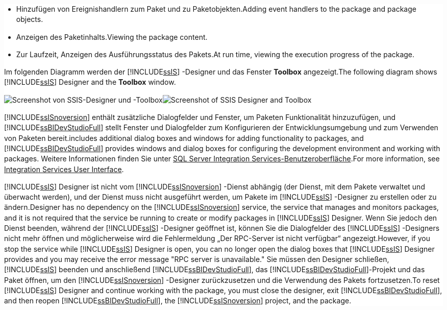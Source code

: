-   <span data-ttu-id="86dd3-108">Hinzufügen von Ereignishandlern zum Paket und zu Paketobjekten.</span><span class="sxs-lookup"><span data-stu-id="86dd3-108">Adding event handlers to the package and package objects.</span></span>

-   <span data-ttu-id="86dd3-109">Anzeigen des Paketinhalts.</span><span class="sxs-lookup"><span data-stu-id="86dd3-109">Viewing the package content.</span></span>

-   <span data-ttu-id="86dd3-110">Zur Laufzeit, Anzeigen des Ausführungsstatus des Pakets.</span><span class="sxs-lookup"><span data-stu-id="86dd3-110">At run time, viewing the execution progress of the package.</span></span>

 <span data-ttu-id="86dd3-111">Im folgenden Diagramm werden der [!INCLUDE[ssIS](../includes/ssis-md.md)] -Designer und das Fenster **Toolbox** angezeigt.</span><span class="sxs-lookup"><span data-stu-id="86dd3-111">The following diagram shows [!INCLUDE[ssIS](../includes/ssis-md.md)] Designer and the **Toolbox** window.</span></span>

 <span data-ttu-id="86dd3-112">![Screenshot von SSIS-Designer und -Toolbox](media/denali-designerandtoolbox.gif "Screenshot von SSIS-Designer und -Toolbox")</span><span class="sxs-lookup"><span data-stu-id="86dd3-112">![Screenshot of SSIS Designer and Toolbox](media/denali-designerandtoolbox.gif "Screenshot of SSIS Designer and Toolbox")</span></span>

 [!INCLUDE[ssISnoversion](../includes/ssisnoversion-md.md)] <span data-ttu-id="86dd3-113">enthält zusätzliche Dialogfelder und Fenster, um Paketen Funktionalität hinzuzufügen, und [!INCLUDE[ssBIDevStudioFull](../includes/ssbidevstudiofull-md.md)] stellt Fenster und Dialogfelder zum Konfigurieren der Entwicklungsumgebung und zum Verwenden von Paketen bereit.</span><span class="sxs-lookup"><span data-stu-id="86dd3-113">includes additional dialog boxes and windows for adding functionality to packages, and [!INCLUDE[ssBIDevStudioFull](../includes/ssbidevstudiofull-md.md)] provides windows and dialog boxes for configuring the development environment and working with packages.</span></span> <span data-ttu-id="86dd3-114">Weitere Informationen finden Sie unter [SQL Server Integration Services-Benutzeroberfläche](integration-services-user-interface.md).</span><span class="sxs-lookup"><span data-stu-id="86dd3-114">For more information, see [Integration Services User Interface](integration-services-user-interface.md).</span></span>

 [!INCLUDE[ssIS](../includes/ssis-md.md)] <span data-ttu-id="86dd3-115">Designer ist nicht vom [!INCLUDE[ssISnoversion](../includes/ssisnoversion-md.md)] -Dienst abhängig (der Dienst, mit dem Pakete verwaltet und überwacht werden), und der Dienst muss nicht ausgeführt werden, um Pakete im [!INCLUDE[ssIS](../includes/ssis-md.md)] -Designer zu erstellen oder zu ändern.</span><span class="sxs-lookup"><span data-stu-id="86dd3-115">Designer has no dependency on the [!INCLUDE[ssISnoversion](../includes/ssisnoversion-md.md)] service, the service that manages and monitors packages, and it is not required that the service be running to create or modify packages in [!INCLUDE[ssIS](../includes/ssis-md.md)] Designer.</span></span> <span data-ttu-id="86dd3-116">Wenn Sie jedoch den Dienst beenden, während der [!INCLUDE[ssIS](../includes/ssis-md.md)] -Designer geöffnet ist, können Sie die Dialogfelder des [!INCLUDE[ssIS](../includes/ssis-md.md)] -Designers nicht mehr öffnen und möglicherweise wird die Fehlermeldung „Der RPC-Server ist nicht verfügbar“ angezeigt.</span><span class="sxs-lookup"><span data-stu-id="86dd3-116">However, if you stop the service while [!INCLUDE[ssIS](../includes/ssis-md.md)] Designer is open, you can no longer open the dialog boxes that [!INCLUDE[ssIS](../includes/ssis-md.md)] Designer provides and you may receive the error message "RPC server is unavailable."</span></span> <span data-ttu-id="86dd3-117">Sie müssen den Designer schließen, [!INCLUDE[ssIS](../includes/ssis-md.md)] beenden und anschließend [!INCLUDE[ssBIDevStudioFull](../includes/ssbidevstudiofull-md.md)], das [!INCLUDE[ssBIDevStudioFull](../includes/ssbidevstudiofull-md.md)]-Projekt und das Paket öffnen, um den [!INCLUDE[ssISnoversion](../includes/ssisnoversion-md.md)] -Designer zurückzusetzen und die Verwendung des Pakets fortzusetzen.</span><span class="sxs-lookup"><span data-stu-id="86dd3-117">To reset [!INCLUDE[ssIS](../includes/ssis-md.md)] Designer and continue working with the package, you must close the designer, exit [!INCLUDE[ssBIDevStudioFull](../includes/ssbidevstudiofull-md.md)], and then reopen [!INCLUDE[ssBIDevStudioFull](../includes/ssbidevstudiofull-md.md)], the [!INCLUDE[ssISnoversion](../includes/ssisnoversion-md.md)] project, and the package.</span></span>
